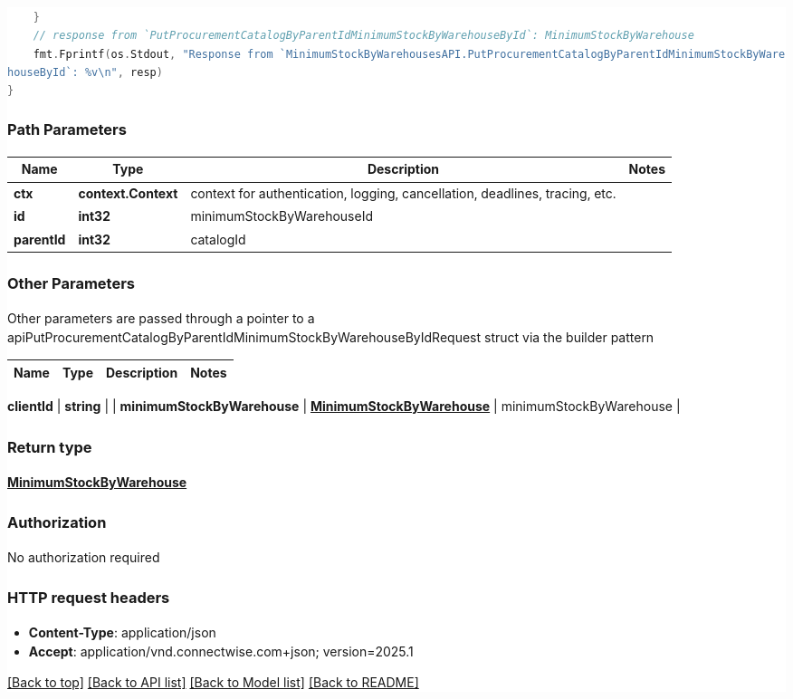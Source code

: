 ```go
	}
	// response from `PutProcurementCatalogByParentIdMinimumStockByWarehouseById`: MinimumStockByWarehouse
	fmt.Fprintf(os.Stdout, "Response from `MinimumStockByWarehousesAPI.PutProcurementCatalogByParentIdMinimumStockByWarehouseById`: %v\n", resp)
}
```

### Path Parameters


Name | Type | Description  | Notes
------------- | ------------- | ------------- | -------------
**ctx** | **context.Context** | context for authentication, logging, cancellation, deadlines, tracing, etc.
**id** | **int32** | minimumStockByWarehouseId | 
**parentId** | **int32** | catalogId | 

### Other Parameters

Other parameters are passed through a pointer to a apiPutProcurementCatalogByParentIdMinimumStockByWarehouseByIdRequest struct via the builder pattern


Name | Type | Description  | Notes
------------- | ------------- | ------------- | -------------


 **clientId** | **string** |  | 
 **minimumStockByWarehouse** | [**MinimumStockByWarehouse**](MinimumStockByWarehouse.md) | minimumStockByWarehouse | 

### Return type

[**MinimumStockByWarehouse**](MinimumStockByWarehouse.md)

### Authorization

No authorization required

### HTTP request headers

- **Content-Type**: application/json
- **Accept**: application/vnd.connectwise.com+json; version=2025.1

[[Back to top]](#) [[Back to API list]](../README.md#documentation-for-api-endpoints)
[[Back to Model list]](../README.md#documentation-for-models)
[[Back to README]](../README.md)


